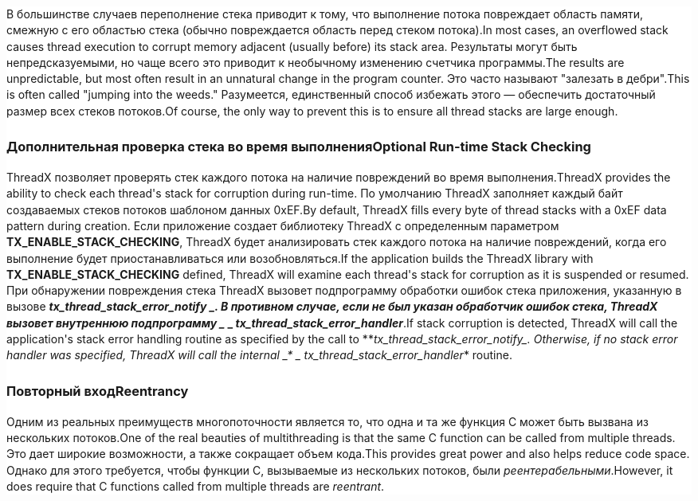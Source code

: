 <span data-ttu-id="7769e-369">В большинстве случаев переполнение стека приводит к тому, что выполнение потока повреждает область памяти, смежную с его областью стека (обычно повреждается область перед стеком потока).</span><span class="sxs-lookup"><span data-stu-id="7769e-369">In most cases, an overflowed stack causes thread execution to corrupt memory adjacent (usually before) its stack area.</span></span> <span data-ttu-id="7769e-370">Результаты могут быть непредсказуемыми, но чаще всего это приводит к необычному изменению счетчика программы.</span><span class="sxs-lookup"><span data-stu-id="7769e-370">The results are unpredictable, but most often result in an unnatural change in the program counter.</span></span> <span data-ttu-id="7769e-371">Это часто называют "залезать в дебри".</span><span class="sxs-lookup"><span data-stu-id="7769e-371">This is often called "jumping into the weeds."</span></span> <span data-ttu-id="7769e-372">Разумеется, единственный способ избежать этого — обеспечить достаточный размер всех стеков потоков.</span><span class="sxs-lookup"><span data-stu-id="7769e-372">Of course, the only way to prevent this is to ensure all thread stacks are large enough.</span></span>

### <a name="optional-run-time-stack-checking"></a><span data-ttu-id="7769e-373">Дополнительная проверка стека во время выполнения</span><span class="sxs-lookup"><span data-stu-id="7769e-373">Optional Run-time Stack Checking</span></span>

<span data-ttu-id="7769e-374">ThreadX позволяет проверять стек каждого потока на наличие повреждений во время выполнения.</span><span class="sxs-lookup"><span data-stu-id="7769e-374">ThreadX provides the ability to check each thread's stack for corruption during run-time.</span></span> <span data-ttu-id="7769e-375">По умолчанию ThreadX заполняет каждый байт создаваемых стеков потоков шаблоном данных 0xEF.</span><span class="sxs-lookup"><span data-stu-id="7769e-375">By default, ThreadX fills every byte of thread stacks with a 0xEF data pattern during creation.</span></span> <span data-ttu-id="7769e-376">Если приложение создает библиотеку ThreadX с определенным параметром **TX_ENABLE_STACK_CHECKING**, ThreadX будет анализировать стек каждого потока на наличие повреждений, когда его выполнение будет приостанавливаться или возобновляться.</span><span class="sxs-lookup"><span data-stu-id="7769e-376">If the application builds the ThreadX library with **TX_ENABLE_STACK_CHECKING** defined, ThreadX will examine each thread's stack for corruption as it is suspended or resumed.</span></span> <span data-ttu-id="7769e-377">При обнаружении повреждения стека ThreadX вызовет подпрограмму обработки ошибок стека приложения, указанную в вызове **_tx_thread_stack_error_notify_ *_. В противном случае, если не был указан обработчик ошибок стека, ThreadX вызовет внутреннюю подпрограмму _* _ _tx_thread_stack_error_handler_**.</span><span class="sxs-lookup"><span data-stu-id="7769e-377">If stack corruption is detected, ThreadX will call the application's stack error handling routine as specified by the call to **_tx_thread_stack_error_notify_*_. Otherwise, if no stack error handler was specified, ThreadX will call the internal _\* _ _tx_thread_stack_error_handler_*\* routine.</span></span>

### <a name="reentrancy"></a><span data-ttu-id="7769e-378">Повторный вход</span><span class="sxs-lookup"><span data-stu-id="7769e-378">Reentrancy</span></span>

<span data-ttu-id="7769e-379">Одним из реальных преимуществ многопоточности является то, что одна и та же функция C может быть вызвана из нескольких потоков.</span><span class="sxs-lookup"><span data-stu-id="7769e-379">One of the real beauties of multithreading is that the same C function can be called from multiple threads.</span></span> <span data-ttu-id="7769e-380">Это дает широкие возможности, а также сокращает объем кода.</span><span class="sxs-lookup"><span data-stu-id="7769e-380">This provides great power and also helps reduce code space.</span></span> <span data-ttu-id="7769e-381">Однако для этого требуется, чтобы функции C, вызываемые из нескольких потоков, были *реентерабельными*.</span><span class="sxs-lookup"><span data-stu-id="7769e-381">However, it does require that C functions called from multiple threads are *reentrant*.</span></span>
